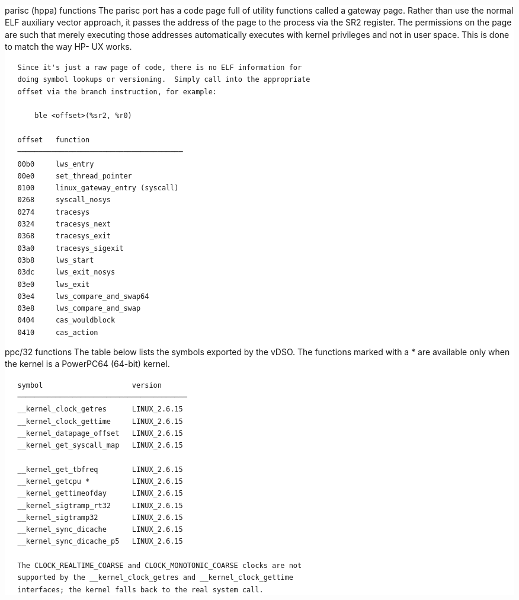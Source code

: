    parisc (hppa) functions
       The parisc port has a code page full of utility functions called a
       gateway page.  Rather than use the normal ELF auxiliary vector
       approach, it passes the address of the page to the process via the
       SR2 register.  The permissions on the page are such that merely
       executing those addresses automatically executes with kernel
       privileges and not in user space.  This is done to match the way HP-
       UX works.

       Since it's just a raw page of code, there is no ELF information for
       doing symbol lookups or versioning.  Simply call into the appropriate
       offset via the branch instruction, for example:

           ble <offset>(%sr2, %r0)

       offset   function
       ───────────────────────────────────────
       00b0     lws_entry
       00e0     set_thread_pointer
       0100     linux_gateway_entry (syscall)
       0268     syscall_nosys
       0274     tracesys
       0324     tracesys_next
       0368     tracesys_exit
       03a0     tracesys_sigexit
       03b8     lws_start
       03dc     lws_exit_nosys
       03e0     lws_exit
       03e4     lws_compare_and_swap64
       03e8     lws_compare_and_swap
       0404     cas_wouldblock
       0410     cas_action

   ppc/32 functions
       The table below lists the symbols exported by the vDSO.  The
       functions marked with a * are available only when the kernel is a
       PowerPC64 (64-bit) kernel.

       symbol                     version
       ────────────────────────────────────────
       __kernel_clock_getres      LINUX_2.6.15
       __kernel_clock_gettime     LINUX_2.6.15
       __kernel_datapage_offset   LINUX_2.6.15
       __kernel_get_syscall_map   LINUX_2.6.15

       __kernel_get_tbfreq        LINUX_2.6.15
       __kernel_getcpu *          LINUX_2.6.15
       __kernel_gettimeofday      LINUX_2.6.15
       __kernel_sigtramp_rt32     LINUX_2.6.15
       __kernel_sigtramp32        LINUX_2.6.15
       __kernel_sync_dicache      LINUX_2.6.15
       __kernel_sync_dicache_p5   LINUX_2.6.15

       The CLOCK_REALTIME_COARSE and CLOCK_MONOTONIC_COARSE clocks are not
       supported by the __kernel_clock_getres and __kernel_clock_gettime
       interfaces; the kernel falls back to the real system call.
